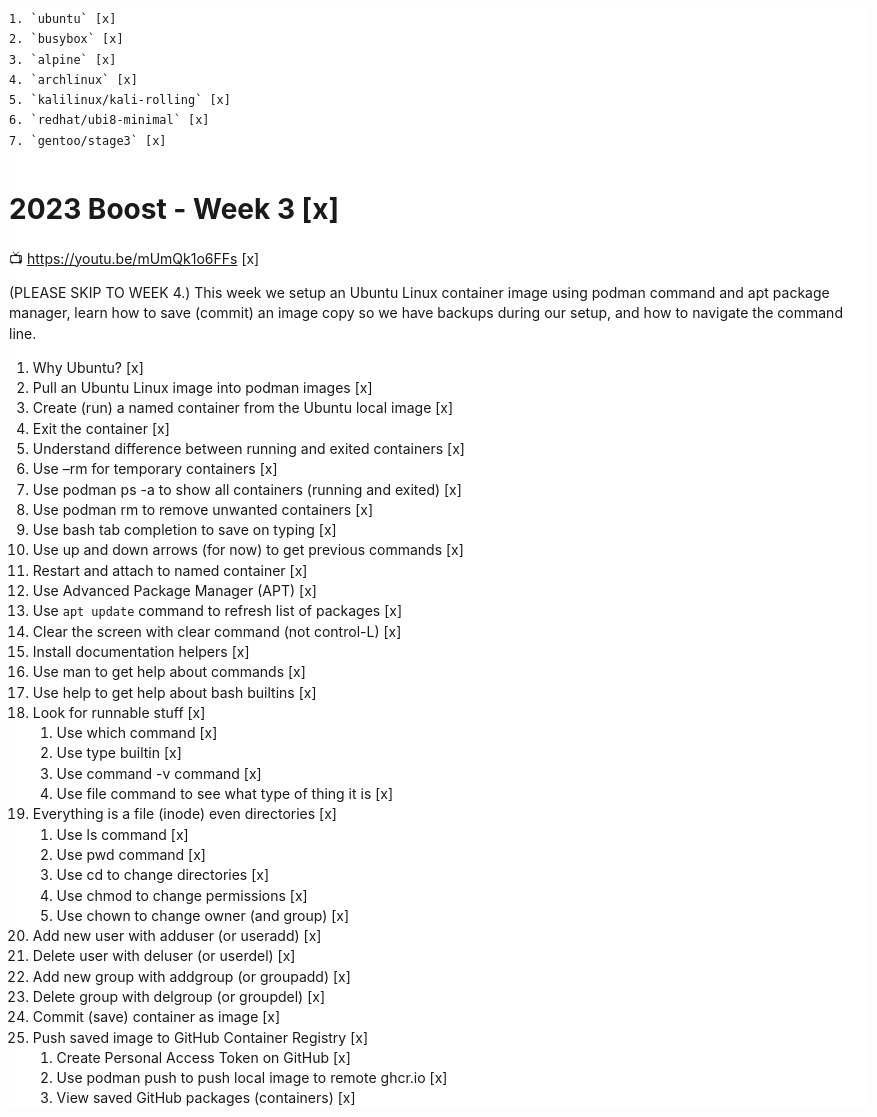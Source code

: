     1. `ubuntu` [x]
    2. `busybox` [x]
    3. `alpine` [x]
    4. `archlinux` [x]
    5. `kalilinux/kali-rolling` [x]
    6. `redhat/ubi8-minimal` [x]
    7. `gentoo/stage3` [x]

# 2023 Boost - Week 3 [x]

📺 <https://youtu.be/mUmQk1o6FFs> [x]

(PLEASE SKIP TO WEEK 4.) This week we setup an Ubuntu Linux container image using podman command and apt package manager, learn how to save (commit) an image copy so we have backups during our setup, and how to navigate the command line.

1.  Why Ubuntu? [x]
2.  Pull an Ubuntu Linux image into podman images [x]
3.  Create (run) a named container from the Ubuntu local image [x]
4.  Exit the container [x]
5.  Understand difference between running and exited containers [x]
6.  Use –rm for temporary containers [x]
7.  Use podman ps -a to show all containers (running and exited) [x]
8.  Use podman rm to remove unwanted containers [x]
9.  Use bash tab completion to save on typing [x]
10. Use up and down arrows (for now) to get previous commands [x]
11. Restart and attach to named container [x]
12. Use Advanced Package Manager (APT) [x]
13. Use `apt update` command to refresh list of packages [x]
14. Clear the screen with clear command (not control-L) [x]
15. Install documentation helpers [x]
16. Use man to get help about commands [x]
17. Use help to get help about bash builtins [x]
18. Look for runnable stuff [x]
    1.  Use which command [x]
    2.  Use type builtin [x]
    3.  Use command -v command [x]
    4.  Use file command to see what type of thing it is [x]
19. Everything is a file (inode) even directories [x]
    1.  Use ls command [x]
    2.  Use pwd command [x]
    3.  Use cd to change directories [x]
    4.  Use chmod to change permissions [x]
    5.  Use chown to change owner (and group) [x]
20. Add new user with adduser (or useradd) [x]
21. Delete user with deluser (or userdel) [x]
22. Add new group with addgroup (or groupadd) [x]
23. Delete group with delgroup (or groupdel) [x]
24. Commit (save) container as image [x]
25. Push saved image to GitHub Container Registry [x]
    1.  Create Personal Access Token on GitHub [x]
    2.  Use podman push to push local image to remote ghcr.io [x]
    3.  View saved GitHub packages (containers) [x]
